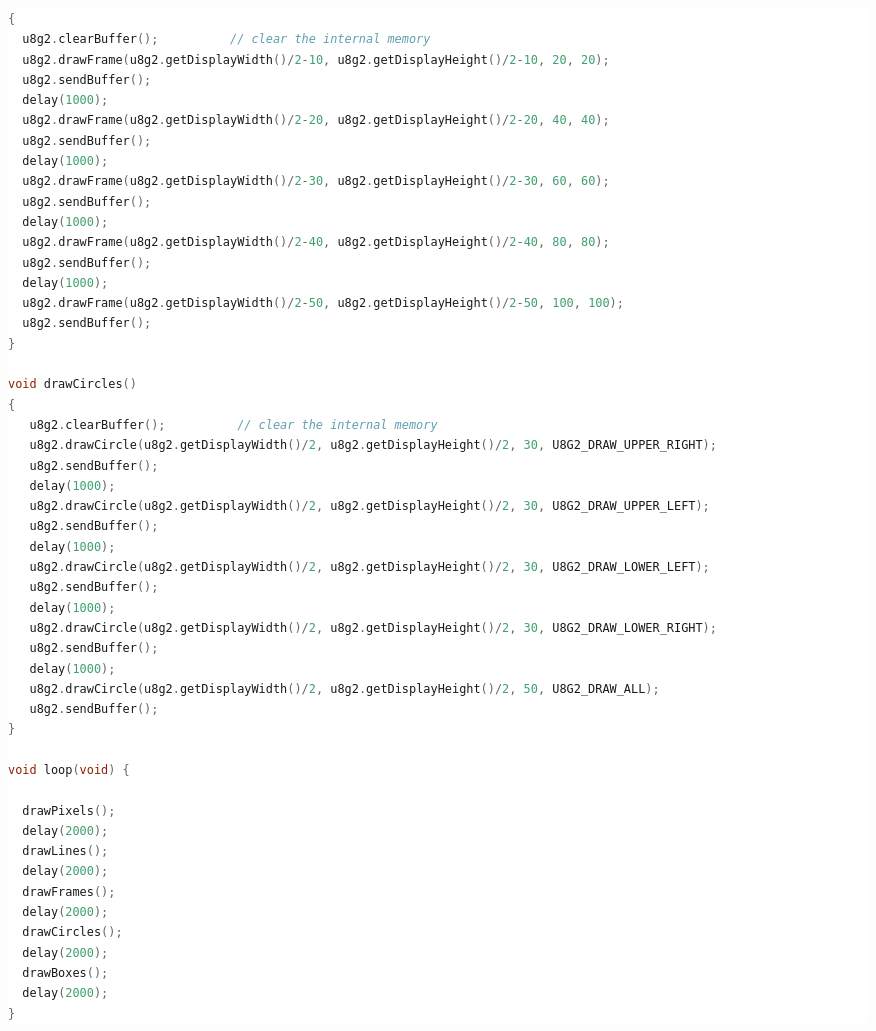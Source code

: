 ```c
{
  u8g2.clearBuffer();          // clear the internal memory
  u8g2.drawFrame(u8g2.getDisplayWidth()/2-10, u8g2.getDisplayHeight()/2-10, 20, 20);
  u8g2.sendBuffer();    
  delay(1000);
  u8g2.drawFrame(u8g2.getDisplayWidth()/2-20, u8g2.getDisplayHeight()/2-20, 40, 40);
  u8g2.sendBuffer();    
  delay(1000);
  u8g2.drawFrame(u8g2.getDisplayWidth()/2-30, u8g2.getDisplayHeight()/2-30, 60, 60);
  u8g2.sendBuffer();    
  delay(1000);
  u8g2.drawFrame(u8g2.getDisplayWidth()/2-40, u8g2.getDisplayHeight()/2-40, 80, 80);
  u8g2.sendBuffer();    
  delay(1000);
  u8g2.drawFrame(u8g2.getDisplayWidth()/2-50, u8g2.getDisplayHeight()/2-50, 100, 100);
  u8g2.sendBuffer();   
}

void drawCircles()
{
   u8g2.clearBuffer();          // clear the internal memory
   u8g2.drawCircle(u8g2.getDisplayWidth()/2, u8g2.getDisplayHeight()/2, 30, U8G2_DRAW_UPPER_RIGHT);
   u8g2.sendBuffer();    
   delay(1000);
   u8g2.drawCircle(u8g2.getDisplayWidth()/2, u8g2.getDisplayHeight()/2, 30, U8G2_DRAW_UPPER_LEFT);
   u8g2.sendBuffer();    
   delay(1000);
   u8g2.drawCircle(u8g2.getDisplayWidth()/2, u8g2.getDisplayHeight()/2, 30, U8G2_DRAW_LOWER_LEFT);
   u8g2.sendBuffer();    
   delay(1000);
   u8g2.drawCircle(u8g2.getDisplayWidth()/2, u8g2.getDisplayHeight()/2, 30, U8G2_DRAW_LOWER_RIGHT);
   u8g2.sendBuffer();    
   delay(1000);
   u8g2.drawCircle(u8g2.getDisplayWidth()/2, u8g2.getDisplayHeight()/2, 50, U8G2_DRAW_ALL);
   u8g2.sendBuffer();    
}

void loop(void) {
 
  drawPixels();
  delay(2000);
  drawLines();
  delay(2000);
  drawFrames();
  delay(2000);
  drawCircles();
  delay(2000);
  drawBoxes();
  delay(2000);
}
```
